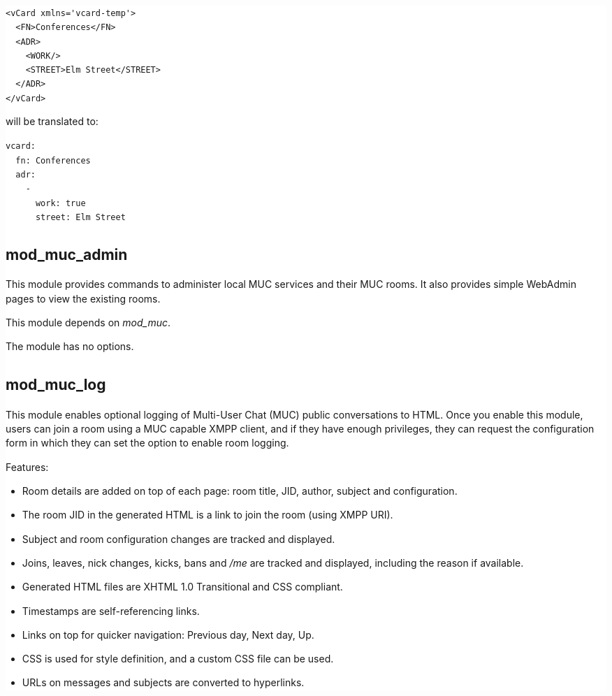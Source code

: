     <vCard xmlns='vcard-temp'>
      <FN>Conferences</FN>
      <ADR>
        <WORK/>
        <STREET>Elm Street</STREET>
      </ADR>
    </vCard>

will be translated to:

    vcard:
      fn: Conferences
      adr:
        -
          work: true
          street: Elm Street

mod\_muc\_admin
---------------

This module provides commands to administer local MUC services and their
MUC rooms. It also provides simple WebAdmin pages to view the existing
rooms.

This module depends on *mod\_muc*.

The module has no options.

mod\_muc\_log
-------------

This module enables optional logging of Multi-User Chat (MUC) public
conversations to HTML. Once you enable this module, users can join a
room using a MUC capable XMPP client, and if they have enough
privileges, they can request the configuration form in which they can
set the option to enable room logging.

Features:

-   Room details are added on top of each page: room title, JID, author,
    subject and configuration.

-   The room JID in the generated HTML is a link to join the room (using
    XMPP URI).

-   Subject and room configuration changes are tracked and displayed.

-   Joins, leaves, nick changes, kicks, bans and */me* are tracked and
    displayed, including the reason if available.

-   Generated HTML files are XHTML 1.0 Transitional and CSS compliant.

-   Timestamps are self-referencing links.

-   Links on top for quicker navigation: Previous day, Next day, Up.

-   CSS is used for style definition, and a custom CSS file can be used.

-   URLs on messages and subjects are converted to hyperlinks.
